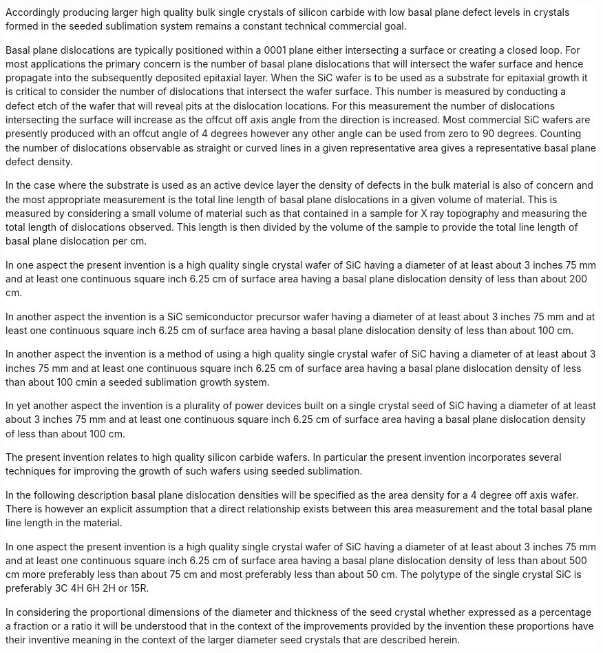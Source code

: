 Accordingly producing larger high quality bulk single crystals of silicon carbide with low basal plane defect levels in crystals formed in the seeded sublimation system remains a constant technical commercial goal.

Basal plane dislocations are typically positioned within a 0001 plane either intersecting a surface or creating a closed loop. For most applications the primary concern is the number of basal plane dislocations that will intersect the wafer surface and hence propagate into the subsequently deposited epitaxial layer. When the SiC wafer is to be used as a substrate for epitaxial growth it is critical to consider the number of dislocations that intersect the wafer surface. This number is measured by conducting a defect etch of the wafer that will reveal pits at the dislocation locations. For this measurement the number of dislocations intersecting the surface will increase as the offcut off axis angle from the direction is increased. Most commercial SiC wafers are presently produced with an offcut angle of 4 degrees however any other angle can be used from zero to 90 degrees. Counting the number of dislocations observable as straight or curved lines in a given representative area gives a representative basal plane defect density.

In the case where the substrate is used as an active device layer the density of defects in the bulk material is also of concern and the most appropriate measurement is the total line length of basal plane dislocations in a given volume of material. This is measured by considering a small volume of material such as that contained in a sample for X ray topography and measuring the total length of dislocations observed. This length is then divided by the volume of the sample to provide the total line length of basal plane dislocation per cm.

In one aspect the present invention is a high quality single crystal wafer of SiC having a diameter of at least about 3 inches 75 mm and at least one continuous square inch 6.25 cm of surface area having a basal plane dislocation density of less than about 200 cm.

In another aspect the invention is a SiC semiconductor precursor wafer having a diameter of at least about 3 inches 75 mm and at least one continuous square inch 6.25 cm of surface area having a basal plane dislocation density of less than about 100 cm.

In another aspect the invention is a method of using a high quality single crystal wafer of SiC having a diameter of at least about 3 inches 75 mm and at least one continuous square inch 6.25 cm of surface area having a basal plane dislocation density of less than about 100 cmin a seeded sublimation growth system.

In yet another aspect the invention is a plurality of power devices built on a single crystal seed of SiC having a diameter of at least about 3 inches 75 mm and at least one continuous square inch 6.25 cm of surface area having a basal plane dislocation density of less than about 100 cm.

The present invention relates to high quality silicon carbide wafers. In particular the present invention incorporates several techniques for improving the growth of such wafers using seeded sublimation.

In the following description basal plane dislocation densities will be specified as the area density for a 4 degree off axis wafer. There is however an explicit assumption that a direct relationship exists between this area measurement and the total basal plane line length in the material.

In one aspect the present invention is a high quality single crystal wafer of SiC having a diameter of at least about 3 inches 75 mm and at least one continuous square inch 6.25 cm of surface area having a basal plane dislocation density of less than about 500 cm more preferably less than about 75 cm and most preferably less than about 50 cm. The polytype of the single crystal SiC is preferably 3C 4H 6H 2H or 15R.

In considering the proportional dimensions of the diameter and thickness of the seed crystal whether expressed as a percentage a fraction or a ratio it will be understood that in the context of the improvements provided by the invention these proportions have their inventive meaning in the context of the larger diameter seed crystals that are described herein.
